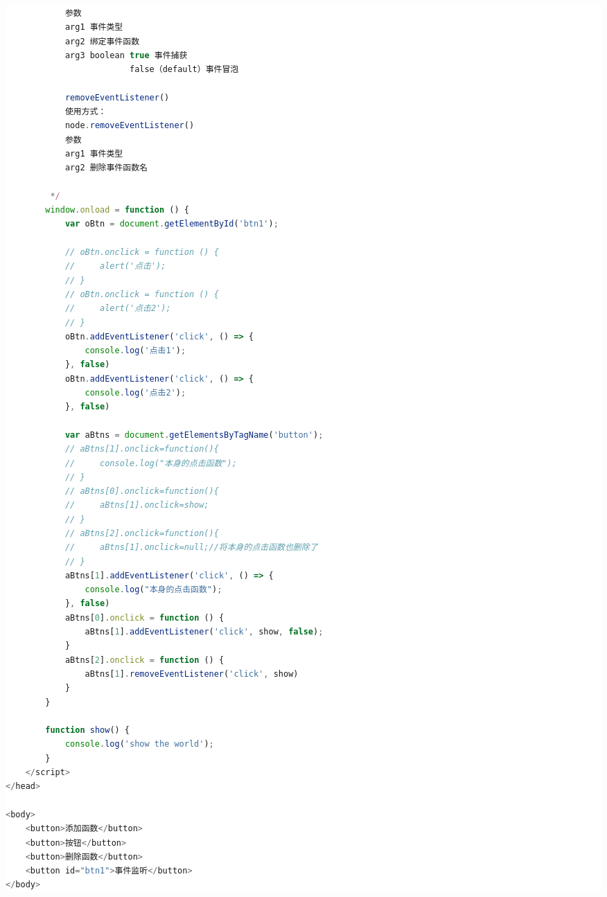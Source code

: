 ```javascript
            参数
            arg1 事件类型
            arg2 绑定事件函数
            arg3 boolean true 事件捕获
                         false（default）事件冒泡

            removeEventListener()
            使用方式：
            node.removeEventListener()
            参数
            arg1 事件类型
            arg2 删除事件函数名

         */
        window.onload = function () {
            var oBtn = document.getElementById('btn1');

            // oBtn.onclick = function () {
            //     alert('点击');
            // }
            // oBtn.onclick = function () {
            //     alert('点击2');
            // }
            oBtn.addEventListener('click', () => {
                console.log('点击1');
            }, false)
            oBtn.addEventListener('click', () => {
                console.log('点击2');
            }, false)

            var aBtns = document.getElementsByTagName('button');
            // aBtns[1].onclick=function(){
            //     console.log("本身的点击函数");
            // }
            // aBtns[0].onclick=function(){
            //     aBtns[1].onclick=show;
            // }
            // aBtns[2].onclick=function(){
            //     aBtns[1].onclick=null;//将本身的点击函数也删除了
            // }
            aBtns[1].addEventListener('click', () => {
                console.log("本身的点击函数");
            }, false)
            aBtns[0].onclick = function () {
                aBtns[1].addEventListener('click', show, false);
            }
            aBtns[2].onclick = function () {
                aBtns[1].removeEventListener('click', show)
            }
        }

        function show() {
            console.log('show the world');
        }
    </script>
</head>

<body>
    <button>添加函数</button>
    <button>按钮</button>
    <button>删除函数</button>
    <button id="btn1">事件监听</button>
</body>
```
